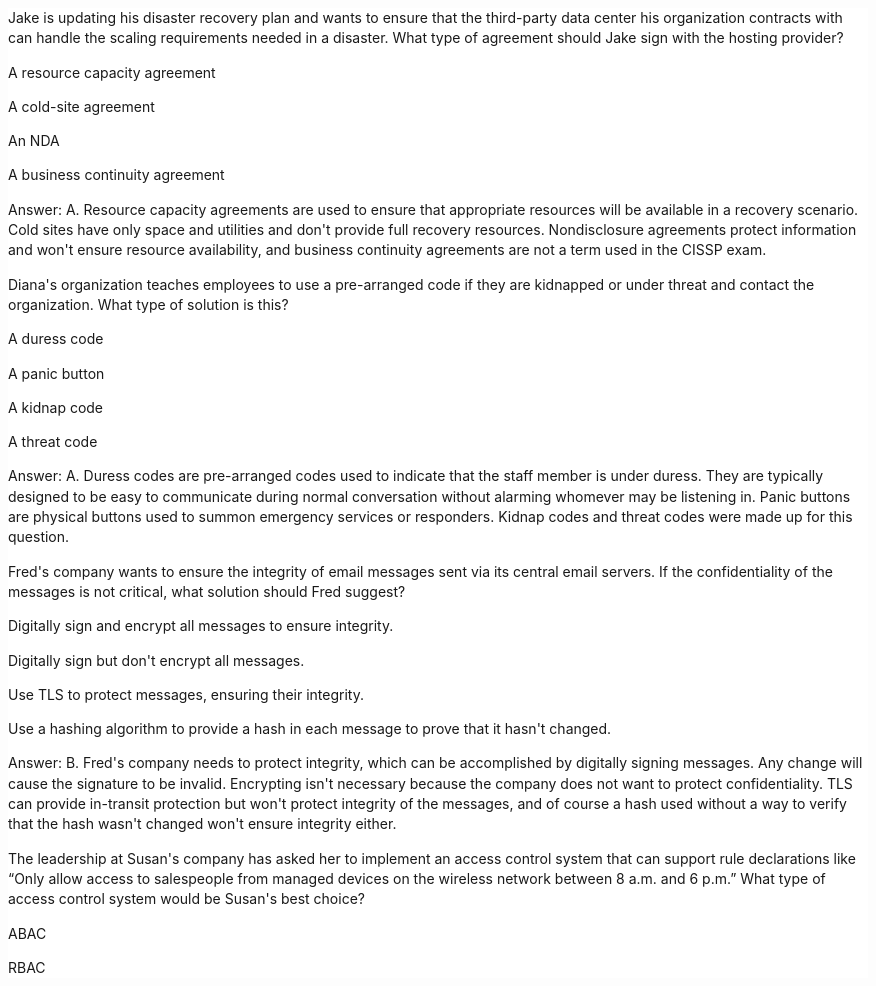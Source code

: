 Jake is updating his disaster recovery plan and wants to ensure that the third-party data center his organization contracts with can handle the scaling requirements needed in a disaster. What type of agreement should Jake sign with the hosting provider?

A resource capacity agreement

A cold-site agreement

An NDA

A business continuity agreement

Answer:
A.  Resource capacity agreements are used to ensure that appropriate resources will be available in a recovery scenario. Cold sites have only space and utilities and don't provide full recovery resources. Nondisclosure agreements protect information and won't ensure resource availability, and business continuity agreements are not a term used in the CISSP exam.

Diana's organization teaches employees to use a pre-arranged code if they are kidnapped or under threat and contact the organization. What type of solution is this?

A duress code

A panic button

A kidnap code

A threat code

Answer:
A.  Duress codes are pre-arranged codes used to indicate that the staff member is under duress. They are typically designed to be easy to communicate during normal conversation without alarming whomever may be listening in. Panic buttons are physical buttons used to summon emergency services or responders. Kidnap codes and threat codes were made up for this question.

Fred's company wants to ensure the integrity of email messages sent via its central email servers. If the confidentiality of the messages is not critical, what solution should Fred suggest?

Digitally sign and encrypt all messages to ensure integrity.

Digitally sign but don't encrypt all messages.

Use TLS to protect messages, ensuring their integrity.

Use a hashing algorithm to provide a hash in each message to prove that it hasn't changed.

Answer:
B.  Fred's company needs to protect integrity, which can be accomplished by digitally signing messages. Any change will cause the signature to be invalid. Encrypting isn't necessary because the company does not want to protect confidentiality. TLS can provide in-transit protection but won't protect integrity of the messages, and of course a hash used without a way to verify that the hash wasn't changed won't ensure integrity either.

The leadership at Susan's company has asked her to implement an access control system that can support rule declarations like “Only allow access to salespeople from managed devices on the wireless network between 8 a.m. and 6 p.m.” What type of access control system would be Susan's best choice?

ABAC

RBAC
